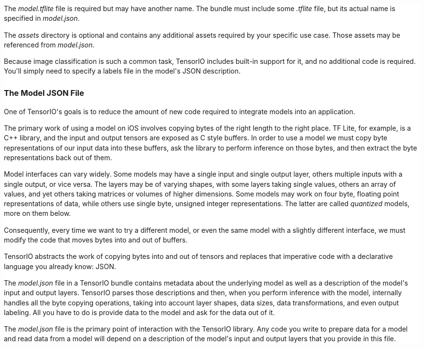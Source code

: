 The *model.tflite* file is required but may have another name. The bundle must include some *.tflite* file, but its actual name is specified in *model.json*.

The *assets* directory is optional and contains any additional assets required by your specific use case. Those assets may be referenced from *model.json*.

Because image classification is such a common task, TensorIO includes built-in support for it, and no additional code is required. You'll simply need to specify a labels file in the model's JSON description.


<a name="model-json"></a>
### The Model JSON File

One of TensorIO's goals is to reduce the amount of new code required to integrate models into an application.

The primary work of using a model on iOS involves copying bytes of the right length to the right place. TF Lite, for example, is a C++ library, and the input and output tensors are exposed as C style buffers. In order to use a model we must copy byte representations of our input data into these buffers, ask the library to perform inference on those bytes, and then extract the byte representations back out of them.

Model interfaces can vary widely. Some models may have a single input and single output layer, others multiple inputs with a single output, or vice versa. The layers may be of varying shapes, with some layers taking single values, others an array of values, and yet others taking matrices or volumes of higher dimensions. Some models may work on four byte, floating point representations of data, while others use single byte, unsigned integer representations. The latter are called *quantized* models, more on them below.

Consequently, every time we want to try a different model, or even the same model with a slightly different interface, we must modify the code that moves bytes into and out of  buffers.

TensorIO abstracts the work of copying bytes into and out of tensors and replaces that imperative code with a declarative language you already know: JSON.

The *model.json* file in a TensorIO bundle contains metadata about the underlying model as well as a description of the model's input and output layers. TensorIO parses those descriptions and then, when you perform inference with the model, internally handles all the byte copying operations, taking into account layer shapes, data sizes, data transformations, and even output labeling. All you have to do is provide data to the model and ask for the data out of it.

The *model.json* file is the primary point of interaction with the TensorIO library. Any code you write to prepare data for a model and read data from a model will depend on a description of the model's input and output layers that you provide in this file.